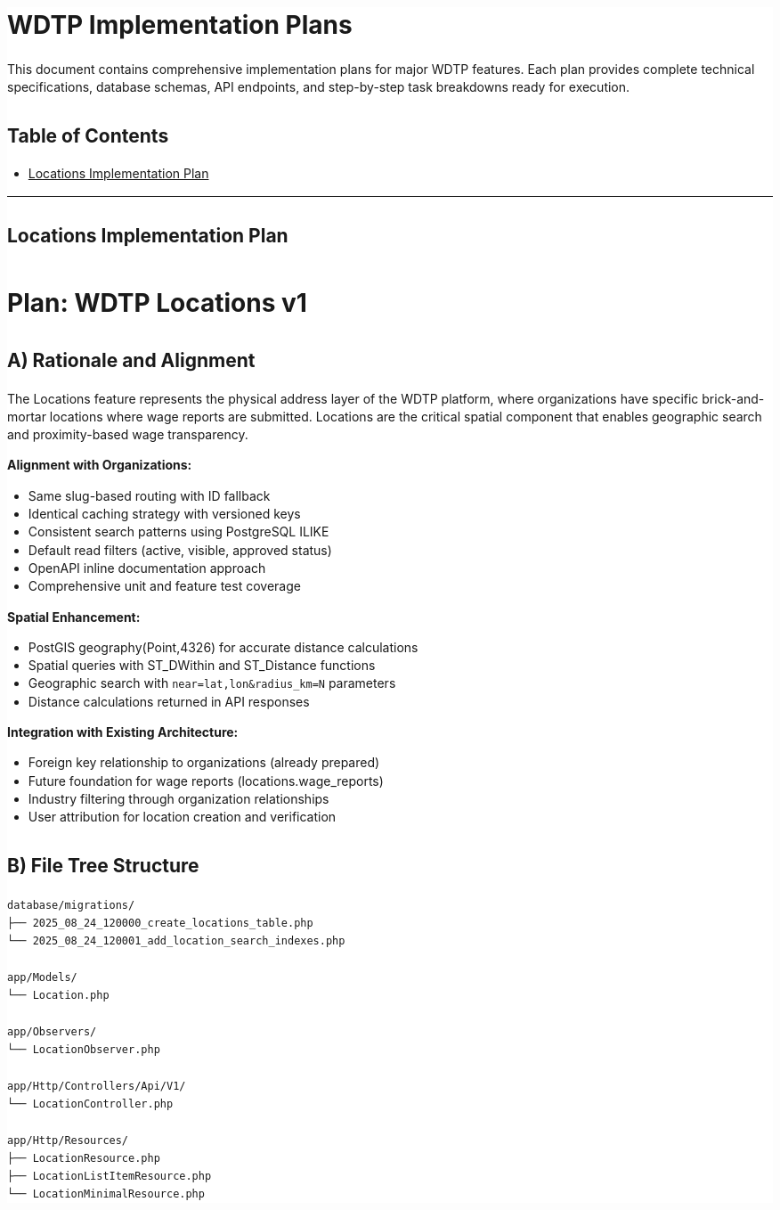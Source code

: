 # WDTP Implementation Plans

This document contains comprehensive implementation plans for major WDTP features. Each plan provides complete technical specifications, database schemas, API endpoints, and step-by-step task breakdowns ready for execution.

## Table of Contents

- [Locations Implementation Plan](#locations-implementation-plan)

---

## Locations Implementation Plan

# Plan: WDTP Locations v1

## A) Rationale and Alignment

The Locations feature represents the physical address layer of the WDTP platform, where organizations have specific brick-and-mortar locations where wage reports are submitted. Locations are the critical spatial component that enables geographic search and proximity-based wage transparency.

**Alignment with Organizations:**
- Same slug-based routing with ID fallback
- Identical caching strategy with versioned keys  
- Consistent search patterns using PostgreSQL ILIKE
- Default read filters (active, visible, approved status)
- OpenAPI inline documentation approach
- Comprehensive unit and feature test coverage

**Spatial Enhancement:**
- PostGIS geography(Point,4326) for accurate distance calculations
- Spatial queries with ST_DWithin and ST_Distance functions
- Geographic search with `near=lat,lon&radius_km=N` parameters
- Distance calculations returned in API responses

**Integration with Existing Architecture:**
- Foreign key relationship to organizations (already prepared)
- Future foundation for wage reports (locations.wage_reports)
- Industry filtering through organization relationships
- User attribution for location creation and verification

## B) File Tree Structure

```
database/migrations/
├── 2025_08_24_120000_create_locations_table.php
└── 2025_08_24_120001_add_location_search_indexes.php

app/Models/
└── Location.php

app/Observers/
└── LocationObserver.php

app/Http/Controllers/Api/V1/
└── LocationController.php

app/Http/Resources/
├── LocationResource.php
├── LocationListItemResource.php
└── LocationMinimalResource.php
```